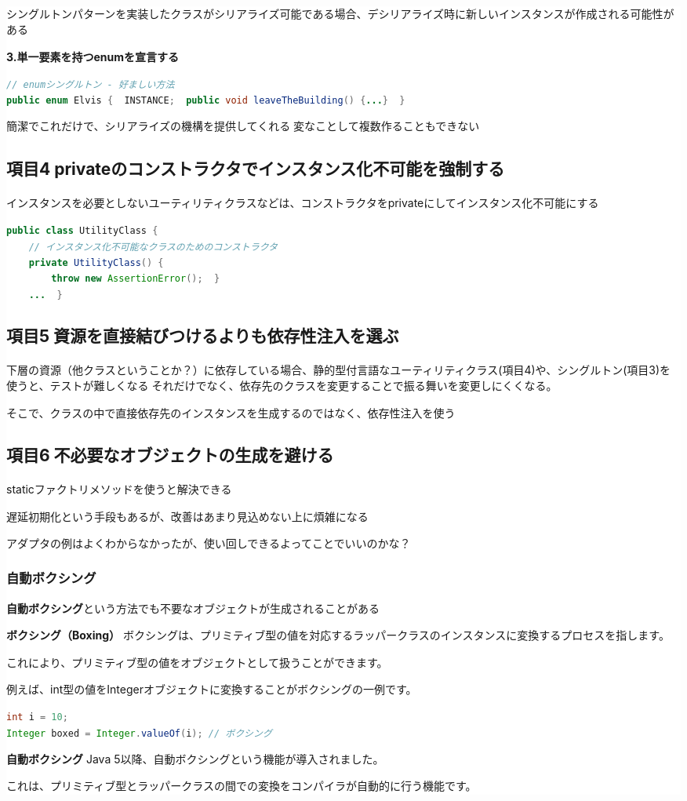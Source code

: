 シングルトンパターンを実装したクラスがシリアライズ可能である場合、デシリアライズ時に新しいインスタンスが作成される可能性がある

**3.単一要素を持つenumを宣言する**
```java
// enumシングルトン - 好ましい方法  
public enum Elvis {  INSTANCE;  public void leaveTheBuilding() {...}  } 
```

簡潔でこれだけで、シリアライズの機構を提供してくれる
変なことして複数作ることもできない

## 項目4 privateのコンストラクタでインスタンス化不可能を強制する
インスタンスを必要としないユーティリティクラスなどは、コンストラクタをprivateにしてインスタンス化不可能にする
```java 
public class UtilityClass {  
    // インスタンス化不可能なクラスのためのコンストラクタ  
    private UtilityClass() {  
        throw new AssertionError();  }  
    ...  } 
```

## 項目5 資源を直接結びつけるよりも依存性注入を選ぶ
下層の資源（他クラスということか？）に依存している場合、静的型付言語なユーティリティクラス(項目4)や、シングルトン(項目3)を使うと、テストが難しくなる
それだけでなく、依存先のクラスを変更することで振る舞いを変更しにくくなる。

そこで、クラスの中で直接依存先のインスタンスを生成するのではなく、依存性注入を使う

## 項目6 不必要なオブジェクトの生成を避ける
staticファクトリメソッドを使うと解決できる

遅延初期化という手段もあるが、改善はあまり見込めない上に煩雑になる

アダプタの例はよくわからなかったが、使い回しできるよってことでいいのかな？

### 自動ボクシング

**自動ボクシング**という方法でも不要なオブジェクトが生成されることがある

**ボクシング（Boxing）**
ボクシングは、プリミティブ型の値を対応するラッパークラスのインスタンスに変換するプロセスを指します。

これにより、プリミティブ型の値をオブジェクトとして扱うことができます。

例えば、int型の値をIntegerオブジェクトに変換することがボクシングの一例です。
```java
int i = 10;
Integer boxed = Integer.valueOf(i); // ボクシング

```

**自動ボクシング**
Java 5以降、自動ボクシングという機能が導入されました。

これは、プリミティブ型とラッパークラスの間での変換をコンパイラが自動的に行う機能です。
